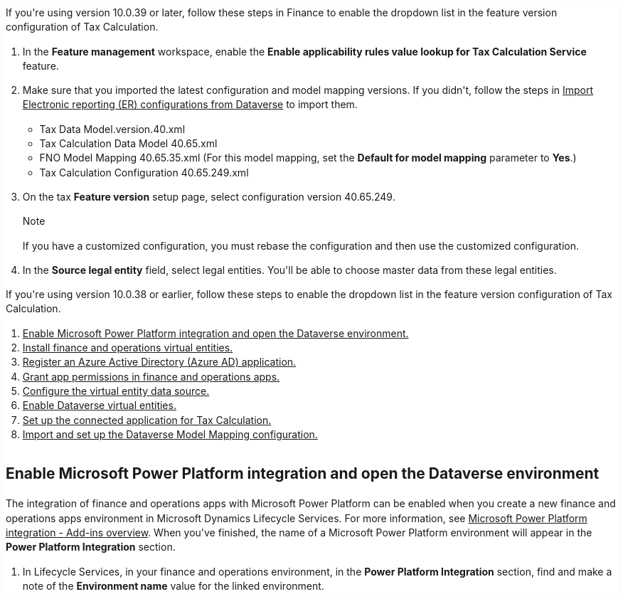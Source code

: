 If you're using version 10.0.39 or later, follow these steps in Finance to enable the dropdown list in the feature version configuration of Tax Calculation.

1. In the **Feature management** workspace, enable the **Enable applicability rules value lookup for Tax Calculation Service** feature.
2. Make sure that you imported the latest configuration and model mapping versions. If you didn't, follow the steps in [Import Electronic reporting (ER) configurations from Dataverse](workspace/gsw-import-er-config-dataverse.md) to import them.

    - Tax Data Model.version.40.xml
    - Tax Calculation Data Model 40.65.xml
    - FNO Model Mapping 40.65.35.xml (For this model mapping, set the **Default for model mapping** parameter to **Yes**.)
    - Tax Calculation Configuration 40.65.249.xml

3. On the tax **Feature version** setup page, select configuration version 40.65.249.

    > [!NOTE] 
    > If you have a customized configuration, you must rebase the configuration and then use the customized configuration. 

4. In the **Source legal entity** field, select legal entities. You'll be able to choose master data from these legal entities.

If you're using version 10.0.38 or earlier, follow these steps to enable the dropdown list in the feature version configuration of Tax Calculation. 

1. [Enable Microsoft Power Platform integration and open the Dataverse environment.](#enable)
2. [Install finance and operations virtual entities.](#install)
3. [Register an Azure Active Directory (Azure AD) application.](#register)
4. [Grant app permissions in finance and operations apps.](#grant)
5. [Configure the virtual entity data source.](#configure)
6. [Enable Dataverse virtual entities.](#virtual)
7. [Set up the connected application for Tax Calculation.](#set-up)
8. [Import and set up the Dataverse Model Mapping configuration.](#import)

## <a name='enable'></a>Enable Microsoft Power Platform integration and open the Dataverse environment

The integration of finance and operations apps with Microsoft Power Platform can be enabled when you create a new finance and operations apps environment in Microsoft Dynamics Lifecycle Services. For more information, see [Microsoft Power Platform integration - Add-ins overview](../../../fin-ops-core/dev-itpro/power-platform/add-ins-overview.md). When you've finished, the name of a Microsoft Power Platform environment will appear in the **Power Platform Integration** section.

1. In Lifecycle Services, in your finance and operations environment, in the **Power Platform Integration** section, find and make a note of the **Environment name** value for the linked environment.
